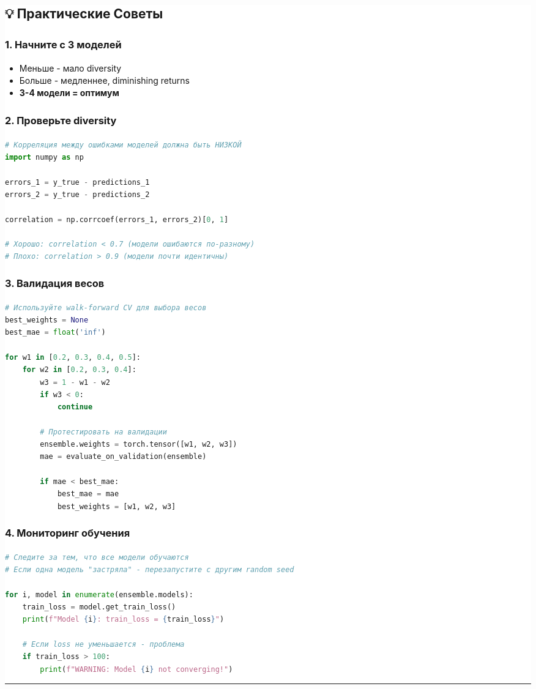 ## 💡 Практические Советы

### 1. Начните с 3 моделей
- Меньше - мало diversity
- Больше - медленнее, diminishing returns
- **3-4 модели = оптимум**

### 2. Проверьте diversity
```python
# Корреляция между ошибками моделей должна быть НИЗКОЙ
import numpy as np

errors_1 = y_true - predictions_1
errors_2 = y_true - predictions_2

correlation = np.corrcoef(errors_1, errors_2)[0, 1]

# Хорошо: correlation < 0.7 (модели ошибаются по-разному)
# Плохо: correlation > 0.9 (модели почти идентичны)
```

### 3. Валидация весов
```python
# Используйте walk-forward CV для выбора весов
best_weights = None
best_mae = float('inf')

for w1 in [0.2, 0.3, 0.4, 0.5]:
    for w2 in [0.2, 0.3, 0.4]:
        w3 = 1 - w1 - w2
        if w3 < 0:
            continue
        
        # Протестировать на валидации
        ensemble.weights = torch.tensor([w1, w2, w3])
        mae = evaluate_on_validation(ensemble)
        
        if mae < best_mae:
            best_mae = mae
            best_weights = [w1, w2, w3]
```

### 4. Мониторинг обучения
```python
# Следите за тем, что все модели обучаются
# Если одна модель "застряла" - перезапустите с другим random seed

for i, model in enumerate(ensemble.models):
    train_loss = model.get_train_loss()
    print(f"Model {i}: train_loss = {train_loss}")
    
    # Если loss не уменьшается - проблема
    if train_loss > 100:
        print(f"WARNING: Model {i} not converging!")
```

---